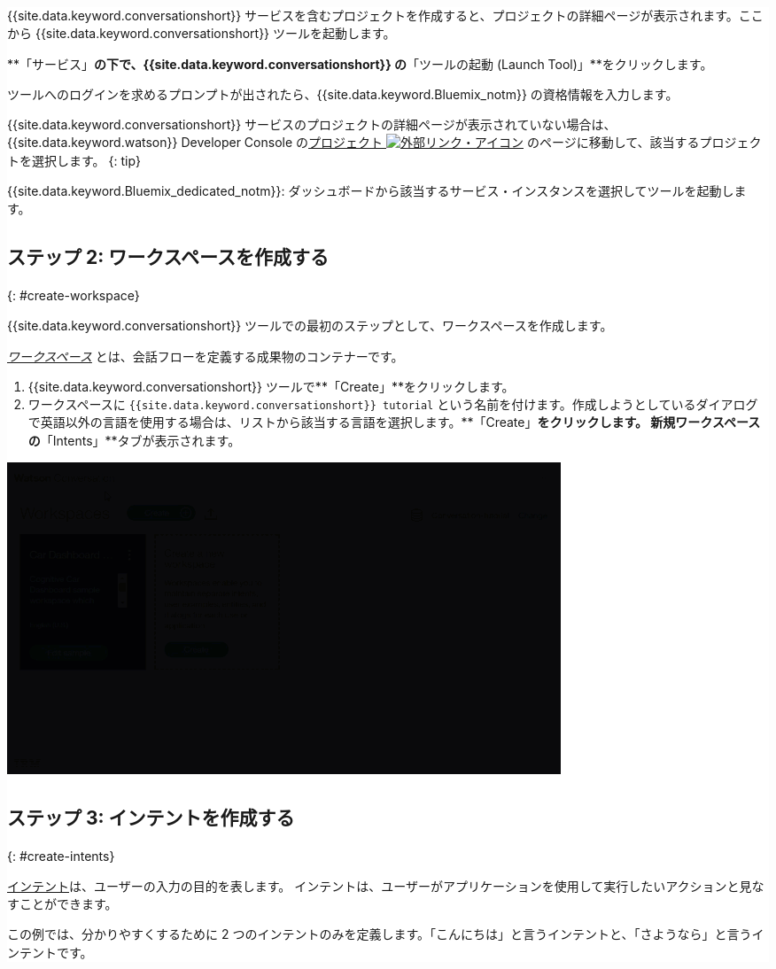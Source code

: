 {{site.data.keyword.conversationshort}} サービスを含むプロジェクトを作成すると、プロジェクトの詳細ページが表示されます。ここから  {{site.data.keyword.conversationshort}} ツールを起動します。

**「サービス」**の下で、{{site.data.keyword.conversationshort}} の**「ツールの起動 (Launch Tool)」**をクリックします。



ツールへのログインを求めるプロンプトが出されたら、{{site.data.keyword.Bluemix_notm}} の資格情報を入力します。

{{site.data.keyword.conversationshort}} サービスのプロジェクトの詳細ページが表示されていない場合は、{{site.data.keyword.watson}} Developer Console の[プロジェクト ![外部リンク・アイコン](../../icons/launch-glyph.svg "外部リンク・アイコン")](https://console.{DomainName}/developer/watson/projects) のページに移動して、該当するプロジェクトを選択します。
{: tip}



{{site.data.keyword.Bluemix_dedicated_notm}}: ダッシュボードから該当するサービス・インスタンスを選択してツールを起動します。



## ステップ 2: ワークスペースを作成する
{: #create-workspace}

{{site.data.keyword.conversationshort}} ツールでの最初のステップとして、ワークスペースを作成します。

[*ワークスペース*](configure-workspace.html) とは、会話フローを定義する成果物のコンテナーです。

1.  {{site.data.keyword.conversationshort}} ツールで**「Create」**をクリックします。
1.  ワークスペースに `{{site.data.keyword.conversationshort}} tutorial` という名前を付けます。作成しようとしているダイアログで英語以外の言語を使用する場合は、リストから該当する言語を選択します。**「Create」**をクリックします。 新規ワークスペースの**「Intents」**タブが表示されます。

![ユーザーが {{site.data.keyword.conversationshort}} チュートリアル・ワークスペースを作成するアニメーションが表示されています。](images/gs-create-workspace-animated.gif)

## ステップ 3: インテントを作成する
{: #create-intents}

[インテント](intents.html)は、ユーザーの入力の目的を表します。 インテントは、ユーザーがアプリケーションを使用して実行したいアクションと見なすことができます。

この例では、分かりやすくするために 2 つのインテントのみを定義します。「こんにちは」と言うインテントと、「さようなら」と言うインテントです。
